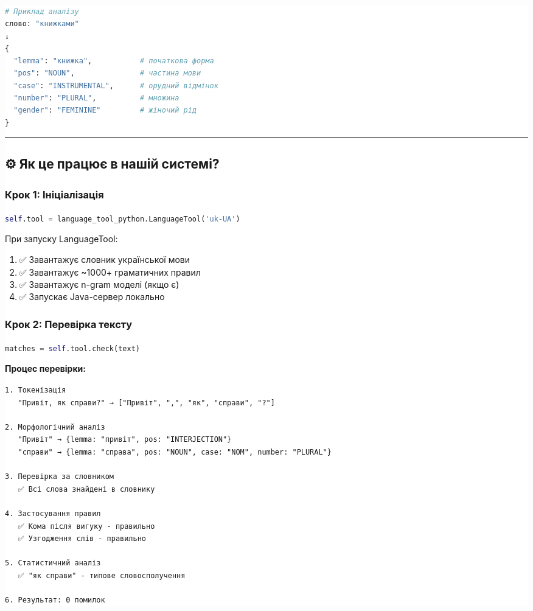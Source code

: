 ```python
# Приклад аналізу
слово: "книжками"
↓
{
  "lemma": "книжка",           # початкова форма
  "pos": "NOUN",               # частина мови
  "case": "INSTRUMENTAL",      # орудний відмінок
  "number": "PLURAL",          # множина
  "gender": "FEMININE"         # жіночий рід
}
```

---

## ⚙️ Як це працює в нашій системі?

### Крок 1: Ініціалізація
```python
self.tool = language_tool_python.LanguageTool('uk-UA')
```

При запуску LanguageTool:
1. ✅ Завантажує словник української мови
2. ✅ Завантажує ~1000+ граматичних правил
3. ✅ Завантажує n-gram моделі (якщо є)
4. ✅ Запускає Java-сервер локально

### Крок 2: Перевірка тексту
```python
matches = self.tool.check(text)
```

**Процес перевірки:**
```
1. Токенізація
   "Привіт, як справи?" → ["Привіт", ",", "як", "справи", "?"]

2. Морфологічний аналіз
   "Привіт" → {lemma: "привіт", pos: "INTERJECTION"}
   "справи" → {lemma: "справа", pos: "NOUN", case: "NOM", number: "PLURAL"}

3. Перевірка за словником
   ✅ Всі слова знайдені в словнику

4. Застосування правил
   ✅ Кома після вигуку - правильно
   ✅ Узгодження слів - правильно

5. Статистичний аналіз
   ✅ "як справи" - типове словосполучення

6. Результат: 0 помилок
```

